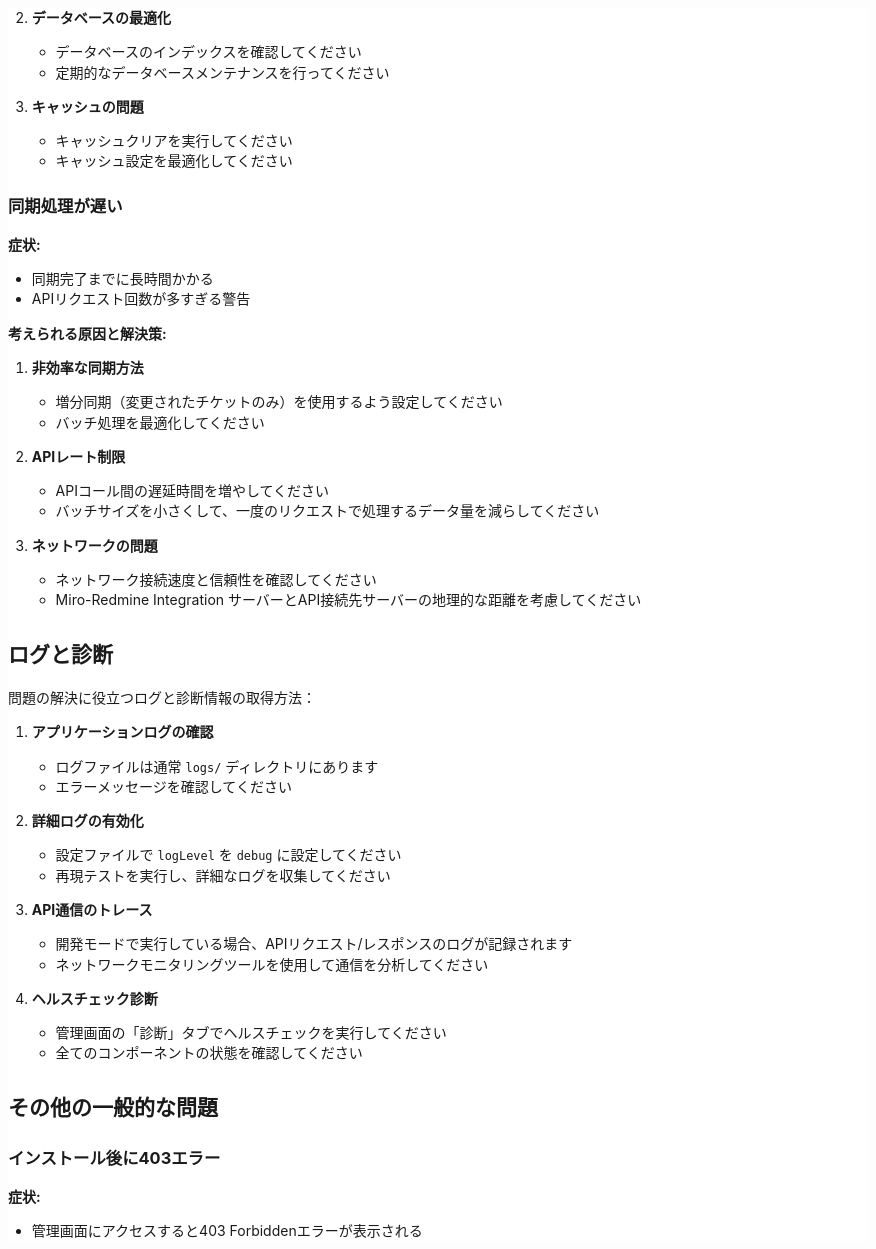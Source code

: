 2. **データベースの最適化**
   - データベースのインデックスを確認してください
   - 定期的なデータベースメンテナンスを行ってください

3. **キャッシュの問題**
   - キャッシュクリアを実行してください
   - キャッシュ設定を最適化してください

### 同期処理が遅い

**症状:**
- 同期完了までに長時間かかる
- APIリクエスト回数が多すぎる警告

**考えられる原因と解決策:**

1. **非効率な同期方法**
   - 増分同期（変更されたチケットのみ）を使用するよう設定してください
   - バッチ処理を最適化してください

2. **APIレート制限**
   - APIコール間の遅延時間を増やしてください
   - バッチサイズを小さくして、一度のリクエストで処理するデータ量を減らしてください

3. **ネットワークの問題**
   - ネットワーク接続速度と信頼性を確認してください
   - Miro-Redmine Integration サーバーとAPI接続先サーバーの地理的な距離を考慮してください

## ログと診断

問題の解決に役立つログと診断情報の取得方法：

1. **アプリケーションログの確認**
   - ログファイルは通常 `logs/` ディレクトリにあります
   - エラーメッセージを確認してください

2. **詳細ログの有効化**
   - 設定ファイルで `logLevel` を `debug` に設定してください
   - 再現テストを実行し、詳細なログを収集してください

3. **API通信のトレース**
   - 開発モードで実行している場合、APIリクエスト/レスポンスのログが記録されます
   - ネットワークモニタリングツールを使用して通信を分析してください

4. **ヘルスチェック診断**
   - 管理画面の「診断」タブでヘルスチェックを実行してください
   - 全てのコンポーネントの状態を確認してください

## その他の一般的な問題

### インストール後に403エラー

**症状:**
- 管理画面にアクセスすると403 Forbiddenエラーが表示される
